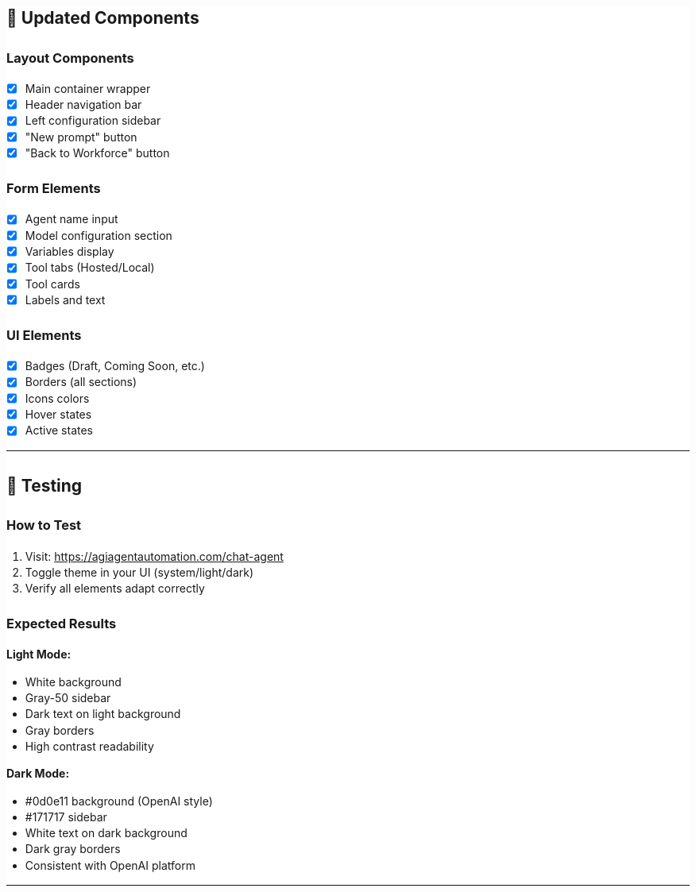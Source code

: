 
## 🎯 Updated Components

### Layout Components
- [x] Main container wrapper
- [x] Header navigation bar
- [x] Left configuration sidebar
- [x] "New prompt" button
- [x] "Back to Workforce" button

### Form Elements
- [x] Agent name input
- [x] Model configuration section
- [x] Variables display
- [x] Tool tabs (Hosted/Local)
- [x] Tool cards
- [x] Labels and text

### UI Elements
- [x] Badges (Draft, Coming Soon, etc.)
- [x] Borders (all sections)
- [x] Icons colors
- [x] Hover states
- [x] Active states

---

## 🧪 Testing

### How to Test
1. Visit: https://agiagentautomation.com/chat-agent
2. Toggle theme in your UI (system/light/dark)
3. Verify all elements adapt correctly

### Expected Results

**Light Mode:**
- White background
- Gray-50 sidebar
- Dark text on light background
- Gray borders
- High contrast readability

**Dark Mode:**
- #0d0e11 background (OpenAI style)
- #171717 sidebar
- White text on dark background
- Dark gray borders
- Consistent with OpenAI platform

---